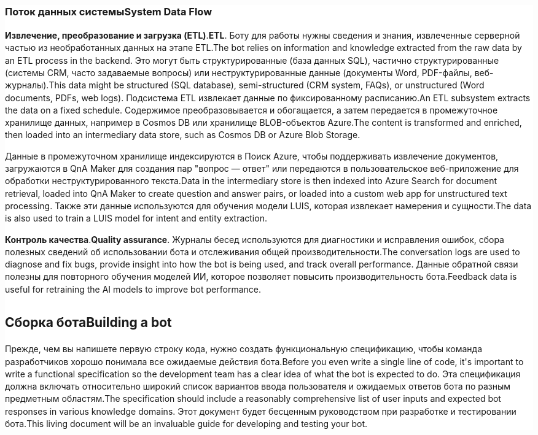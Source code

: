### <a name="system-data-flow"></a><span data-ttu-id="2a4d0-195">Поток данных системы</span><span class="sxs-lookup"><span data-stu-id="2a4d0-195">System Data Flow</span></span>

<span data-ttu-id="2a4d0-196">**Извлечение, преобразование и загрузка (ETL)**.</span><span class="sxs-lookup"><span data-stu-id="2a4d0-196">**ETL**.</span></span> <span data-ttu-id="2a4d0-197">Боту для работы нужны сведения и знания, извлеченные серверной частью из необработанных данных на этапе ETL.</span><span class="sxs-lookup"><span data-stu-id="2a4d0-197">The bot relies on information and knowledge extracted from the raw data by an ETL process in the backend.</span></span> <span data-ttu-id="2a4d0-198">Это могут быть структурированные (база данных SQL), частично структурированные (системы CRM, часто задаваемые вопросы) или неструктурированные данные (документы Word, PDF-файлы, веб-журналы).</span><span class="sxs-lookup"><span data-stu-id="2a4d0-198">This data might be structured (SQL database), semi-structured (CRM system, FAQs), or unstructured (Word documents, PDFs, web logs).</span></span> <span data-ttu-id="2a4d0-199">Подсистема ETL извлекает данные по фиксированному расписанию.</span><span class="sxs-lookup"><span data-stu-id="2a4d0-199">An ETL subsystem extracts the data on a fixed schedule.</span></span> <span data-ttu-id="2a4d0-200">Содержимое преобразовывается и обогащается, а затем передается в промежуточное хранилище данных, например в Cosmos DB или хранилище BLOB-объектов Azure.</span><span class="sxs-lookup"><span data-stu-id="2a4d0-200">The content is transformed and enriched, then loaded into an intermediary data store, such as Cosmos DB or Azure Blob Storage.</span></span>

<span data-ttu-id="2a4d0-201">Данные в промежуточном хранилище индексируются в Поиск Azure, чтобы поддерживать извлечение документов, загружаются в QnA Maker для создания пар "вопрос — ответ" или передаются в пользовательское веб-приложение для обработки неструктурированного текста.</span><span class="sxs-lookup"><span data-stu-id="2a4d0-201">Data in the intermediary store is then indexed into Azure Search for document retrieval, loaded into QnA Maker to create question and answer pairs, or loaded into a custom web app for unstructured text processing.</span></span> <span data-ttu-id="2a4d0-202">Также эти данные используются для обучения модели LUIS, которая извлекает намерения и сущности.</span><span class="sxs-lookup"><span data-stu-id="2a4d0-202">The data is also used to train a LUIS model for intent and entity extraction.</span></span>

<span data-ttu-id="2a4d0-203">**Контроль качества**.</span><span class="sxs-lookup"><span data-stu-id="2a4d0-203">**Quality assurance**.</span></span> <span data-ttu-id="2a4d0-204">Журналы бесед используются для диагностики и исправления ошибок, сбора полезных сведений об использовании бота и отслеживания общей производительности.</span><span class="sxs-lookup"><span data-stu-id="2a4d0-204">The conversation logs are used to diagnose and fix bugs, provide insight into how the bot is being used, and track overall performance.</span></span> <span data-ttu-id="2a4d0-205">Данные обратной связи полезны для повторного обучения моделей ИИ, которое позволяет повысить производительность бота.</span><span class="sxs-lookup"><span data-stu-id="2a4d0-205">Feedback data is useful for retraining the AI models to improve bot performance.</span></span>

## <a name="building-a-bot"></a><span data-ttu-id="2a4d0-206">Сборка бота</span><span class="sxs-lookup"><span data-stu-id="2a4d0-206">Building a bot</span></span>

<span data-ttu-id="2a4d0-207">Прежде, чем вы напишете первую строку кода, нужно создать функциональную спецификацию, чтобы команда разработчиков хорошо понимала все ожидаемые действия бота.</span><span class="sxs-lookup"><span data-stu-id="2a4d0-207">Before you even write a single line of code, it's important to write a functional specification so the development team has a clear idea of what the bot is expected to do.</span></span> <span data-ttu-id="2a4d0-208">Эта спецификация должна включать относительно широкий список вариантов ввода пользователя и ожидаемых ответов бота по разным предметным областям.</span><span class="sxs-lookup"><span data-stu-id="2a4d0-208">The specification should include a reasonably comprehensive list of user inputs and expected bot responses in various knowledge domains.</span></span> <span data-ttu-id="2a4d0-209">Этот документ будет бесценным руководством при разработке и тестировании бота.</span><span class="sxs-lookup"><span data-stu-id="2a4d0-209">This living document will be an invaluable guide for developing and testing your bot.</span></span>
